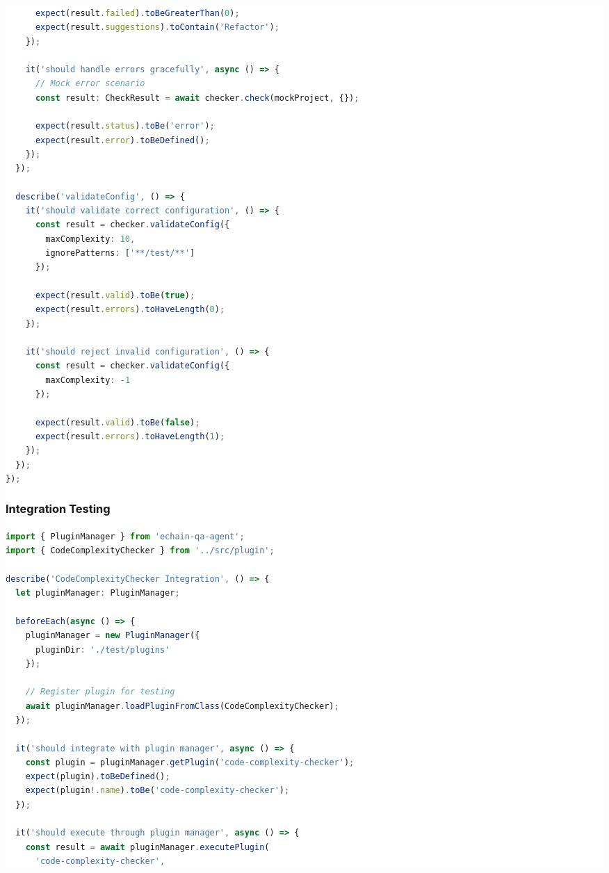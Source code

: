 ```typescript
      expect(result.failed).toBeGreaterThan(0);
      expect(result.suggestions).toContain('Refactor');
    });

    it('should handle errors gracefully', async () => {
      // Mock error scenario
      const result: CheckResult = await checker.check(mockProject, {});

      expect(result.status).toBe('error');
      expect(result.error).toBeDefined();
    });
  });

  describe('validateConfig', () => {
    it('should validate correct configuration', () => {
      const result = checker.validateConfig({
        maxComplexity: 10,
        ignorePatterns: ['**/test/**']
      });

      expect(result.valid).toBe(true);
      expect(result.errors).toHaveLength(0);
    });

    it('should reject invalid configuration', () => {
      const result = checker.validateConfig({
        maxComplexity: -1
      });

      expect(result.valid).toBe(false);
      expect(result.errors).toHaveLength(1);
    });
  });
});
```

### Integration Testing

```typescript
import { PluginManager } from 'echain-qa-agent';
import { CodeComplexityChecker } from '../src/plugin';

describe('CodeComplexityChecker Integration', () => {
  let pluginManager: PluginManager;

  beforeEach(async () => {
    pluginManager = new PluginManager({
      pluginDir: './test/plugins'
    });

    // Register plugin for testing
    await pluginManager.loadPluginFromClass(CodeComplexityChecker);
  });

  it('should integrate with plugin manager', async () => {
    const plugin = pluginManager.getPlugin('code-complexity-checker');
    expect(plugin).toBeDefined();
    expect(plugin!.name).toBe('code-complexity-checker');
  });

  it('should execute through plugin manager', async () => {
    const result = await pluginManager.executePlugin(
      'code-complexity-checker',
```